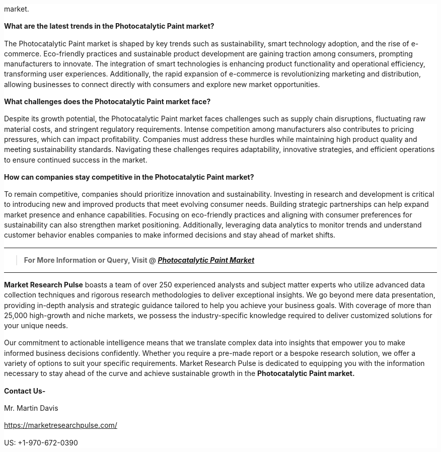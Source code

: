 market.</p><p><strong>What are the latest trends in the Photocatalytic Paint market?</strong></p><p>The Photocatalytic Paint market is shaped by key trends such as sustainability, smart technology adoption, and the rise of e-commerce. Eco-friendly practices and sustainable product development are gaining traction among consumers, prompting manufacturers to innovate. The integration of smart technologies is enhancing product functionality and operational efficiency, transforming user experiences. Additionally, the rapid expansion of e-commerce is revolutionizing marketing and distribution, allowing businesses to connect directly with consumers and explore new market opportunities.</p><p><strong>What challenges does the Photocatalytic Paint market face?</strong></p><p>Despite its growth potential, the Photocatalytic Paint market faces challenges such as supply chain disruptions, fluctuating raw material costs, and stringent regulatory requirements. Intense competition among manufacturers also contributes to pricing pressures, which can impact profitability. Companies must address these hurdles while maintaining high product quality and meeting sustainability standards. Navigating these challenges requires adaptability, innovative strategies, and efficient operations to ensure continued success in the market.</p><p><strong>How can companies stay competitive in the Photocatalytic Paint market?</strong></p><p>To remain competitive, companies should prioritize innovation and sustainability. Investing in research and development is critical to introducing new and improved products that meet evolving consumer needs. Building strategic partnerships can help expand market presence and enhance capabilities. Focusing on eco-friendly practices and aligning with consumer preferences for sustainability can also strengthen market positioning. Additionally, leveraging data analytics to monitor trends and understand customer behavior enables companies to make informed decisions and stay ahead of market shifts.</p><hr /><blockquote><p><strong>For More Information or Query, Visit @&nbsp;<em><a href="https://marketresearchpulse.com/report/18788/photocatalytic-paint-market?utm_source=Linkedin&utm_medium=0116">Photocatalytic Paint Market</a></em></strong></p></blockquote><hr /><p><strong>Market Research Pulse</strong> boasts a team of over 250 experienced analysts and subject matter experts who utilize advanced data collection techniques and rigorous research methodologies to deliver exceptional insights. We go beyond mere data presentation, providing in-depth analysis and strategic guidance tailored to help you achieve your business goals. With coverage of more than 25,000 high-growth and niche markets, we possess the industry-specific knowledge required to deliver customized solutions for your unique needs.</p><p>Our commitment to actionable intelligence means that we translate complex data into insights that empower you to make informed business decisions confidently. Whether you require a pre-made report or a bespoke research solution, we offer a variety of options to suit your specific requirements. Market Research Pulse is dedicated to equipping you with the information necessary to stay ahead of the curve and achieve sustainable growth in the <strong>Photocatalytic Paint market.</strong></p><p><strong>Contact Us-</strong></p><p>Mr. Martin Davis</p><p>https://marketresearchpulse.com/</p><p>US: +1-970-672-0390</p>
